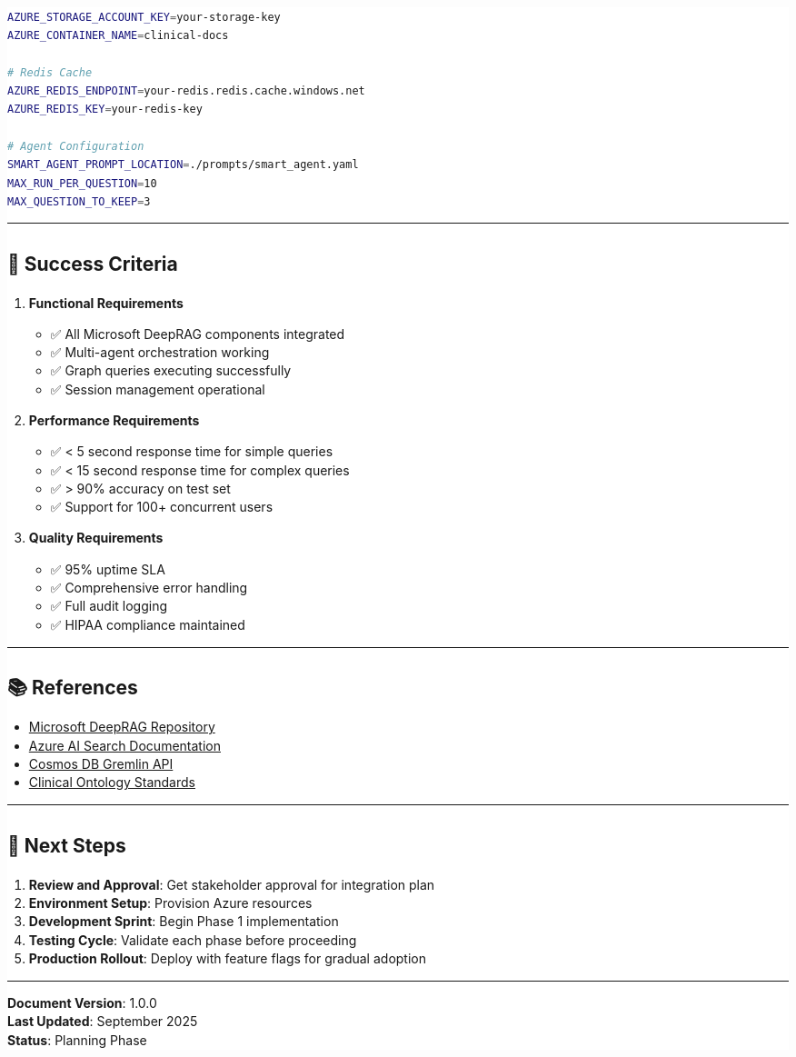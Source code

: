 ```bash
AZURE_STORAGE_ACCOUNT_KEY=your-storage-key
AZURE_CONTAINER_NAME=clinical-docs

# Redis Cache
AZURE_REDIS_ENDPOINT=your-redis.redis.cache.windows.net
AZURE_REDIS_KEY=your-redis-key

# Agent Configuration
SMART_AGENT_PROMPT_LOCATION=./prompts/smart_agent.yaml
MAX_RUN_PER_QUESTION=10
MAX_QUESTION_TO_KEEP=3
```

---

## 🎯 Success Criteria

1. **Functional Requirements**
   - ✅ All Microsoft DeepRAG components integrated
   - ✅ Multi-agent orchestration working
   - ✅ Graph queries executing successfully
   - ✅ Session management operational

2. **Performance Requirements**
   - ✅ < 5 second response time for simple queries
   - ✅ < 15 second response time for complex queries
   - ✅ > 90% accuracy on test set
   - ✅ Support for 100+ concurrent users

3. **Quality Requirements**
   - ✅ 95% uptime SLA
   - ✅ Comprehensive error handling
   - ✅ Full audit logging
   - ✅ HIPAA compliance maintained

---

## 📚 References

- [Microsoft DeepRAG Repository](https://github.com/microsoft/deepRAG)
- [Azure AI Search Documentation](https://docs.microsoft.com/azure/search/)
- [Cosmos DB Gremlin API](https://docs.microsoft.com/azure/cosmos-db/gremlin/)
- [Clinical Ontology Standards](https://www.hl7.org/fhir/)

---

## 🤝 Next Steps

1. **Review and Approval**: Get stakeholder approval for integration plan
2. **Environment Setup**: Provision Azure resources
3. **Development Sprint**: Begin Phase 1 implementation
4. **Testing Cycle**: Validate each phase before proceeding
5. **Production Rollout**: Deploy with feature flags for gradual adoption

---

**Document Version**: 1.0.0  
**Last Updated**: September 2025  
**Status**: Planning Phase